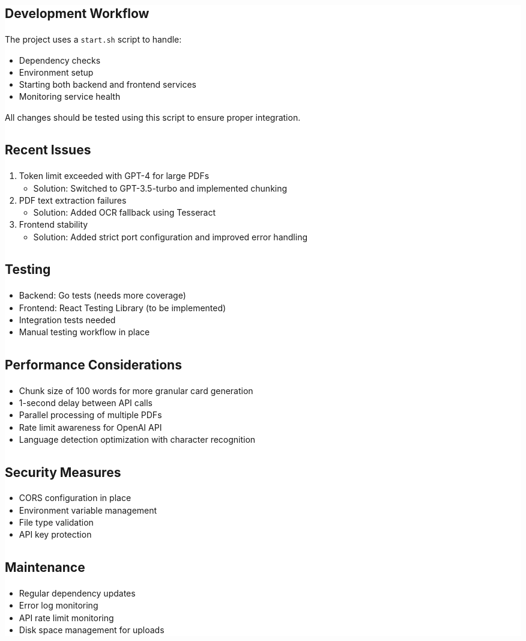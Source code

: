 ## Development Workflow
The project uses a `start.sh` script to handle:
- Dependency checks
- Environment setup
- Starting both backend and frontend services
- Monitoring service health

All changes should be tested using this script to ensure proper integration.

## Recent Issues
1. Token limit exceeded with GPT-4 for large PDFs
   - Solution: Switched to GPT-3.5-turbo and implemented chunking
2. PDF text extraction failures
   - Solution: Added OCR fallback using Tesseract
3. Frontend stability
   - Solution: Added strict port configuration and improved error handling

## Testing
- Backend: Go tests (needs more coverage)
- Frontend: React Testing Library (to be implemented)
- Integration tests needed
- Manual testing workflow in place

## Performance Considerations
- Chunk size of 100 words for more granular card generation
- 1-second delay between API calls
- Parallel processing of multiple PDFs
- Rate limit awareness for OpenAI API
- Language detection optimization with character recognition

## Security Measures
- CORS configuration in place
- Environment variable management
- File type validation
- API key protection

## Maintenance
- Regular dependency updates
- Error log monitoring
- API rate limit monitoring
- Disk space management for uploads 